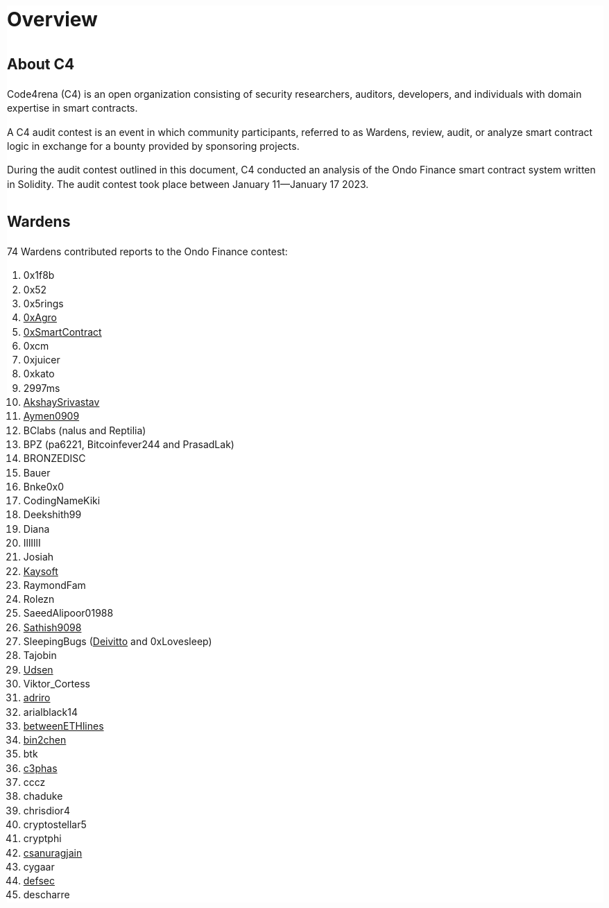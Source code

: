 [](#overview)Overview
=====================

[](#about-c4)About C4
---------------------

Code4rena (C4) is an open organization consisting of security researchers, auditors, developers, and individuals with domain expertise in smart contracts.

A C4 audit contest is an event in which community participants, referred to as Wardens, review, audit, or analyze smart contract logic in exchange for a bounty provided by sponsoring projects.

During the audit contest outlined in this document, C4 conducted an analysis of the Ondo Finance smart contract system written in Solidity. The audit contest took place between January 11—January 17 2023.

[](#wardens)Wardens
-------------------

74 Wardens contributed reports to the Ondo Finance contest:

1.  0x1f8b
2.  0x52
3.  0x5rings
4.  [0xAgro](https://twitter.com/0xAgro)
5.  [0xSmartContract](https://twitter.com/0xSmartContract)
6.  0xcm
7.  0xjuicer
8.  0xkato
9.  2997ms
10.  [AkshaySrivastav](https://twitter.com/akshaysrivastv)
11.  [Aymen0909](https://github.com/Aymen1001)
12.  BClabs (nalus and Reptilia)
13.  BPZ (pa6221, Bitcoinfever244 and PrasadLak)
14.  BRONZEDISC
15.  Bauer
16.  Bnke0x0
17.  CodingNameKiki
18.  Deekshith99
19.  Diana
20.  IllIllI
21.  Josiah
22.  [Kaysoft](https://www.linkedin.com/in/kayode-okunlade-862001142/)
23.  RaymondFam
24.  Rolezn
25.  SaeedAlipoor01988
26.  [Sathish9098](https://www.linkedin.com/in/sathishkumar-p-26069915a)
27.  SleepingBugs ([Deivitto](https://twitter.com/Deivitto) and 0xLovesleep)
28.  Tajobin
29.  [Udsen](https://github.com/udsene)
30.  Viktor\_Cortess
31.  [adriro](https://github.com/romeroadrian)
32.  arialblack14
33.  [betweenETHlines](https://twitter.com/eth_lines)
34.  [bin2chen](https://twitter.com/bin2chen)
35.  btk
36.  [c3phas](https://twitter.com/c3ph_)
37.  cccz
38.  chaduke
39.  chrisdior4
40.  cryptostellar5
41.  cryptphi
42.  [csanuragjain](https://twitter.com/csanuragjain)
43.  cygaar
44.  [defsec](https://twitter.com/defsec_)
45.  descharre